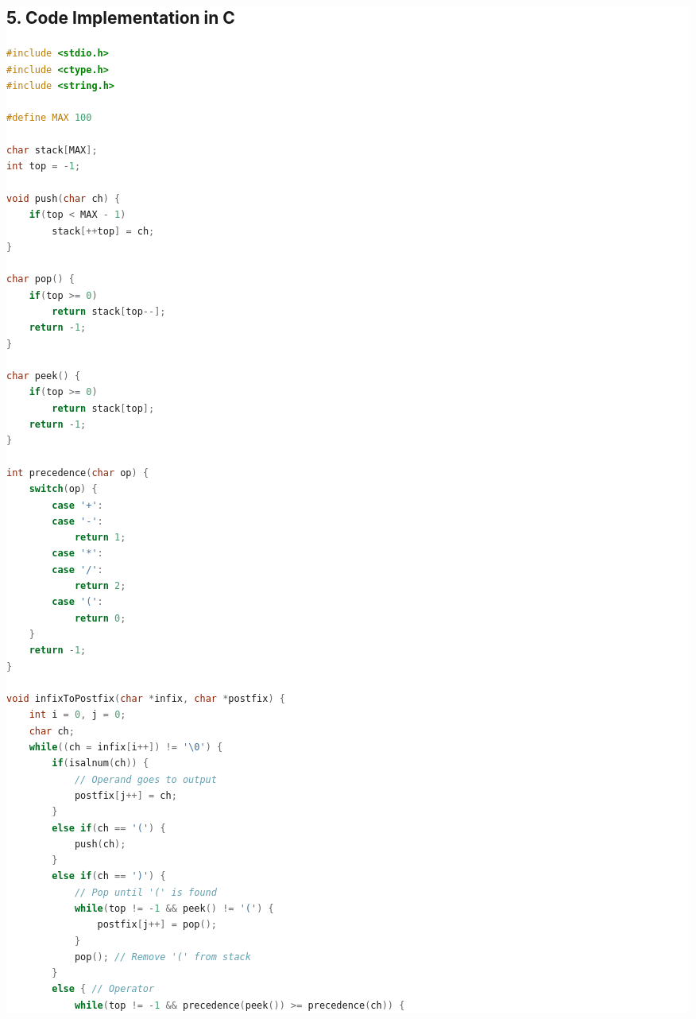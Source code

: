 ## 5. Code Implementation in C

```c
#include <stdio.h>
#include <ctype.h>
#include <string.h>

#define MAX 100

char stack[MAX];
int top = -1;

void push(char ch) {
    if(top < MAX - 1)
        stack[++top] = ch;
}

char pop() {
    if(top >= 0)
        return stack[top--];
    return -1;
}

char peek() {
    if(top >= 0)
        return stack[top];
    return -1;
}

int precedence(char op) {
    switch(op) {
        case '+':
        case '-':
            return 1;
        case '*':
        case '/':
            return 2;
        case '(':
            return 0;
    }
    return -1;
}

void infixToPostfix(char *infix, char *postfix) {
    int i = 0, j = 0;
    char ch;
    while((ch = infix[i++]) != '\0') {
        if(isalnum(ch)) {
            // Operand goes to output
            postfix[j++] = ch;
        } 
        else if(ch == '(') {
            push(ch);
        }
        else if(ch == ')') {
            // Pop until '(' is found
            while(top != -1 && peek() != '(') {
                postfix[j++] = pop();
            }
            pop(); // Remove '(' from stack
        }
        else { // Operator
            while(top != -1 && precedence(peek()) >= precedence(ch)) {
```